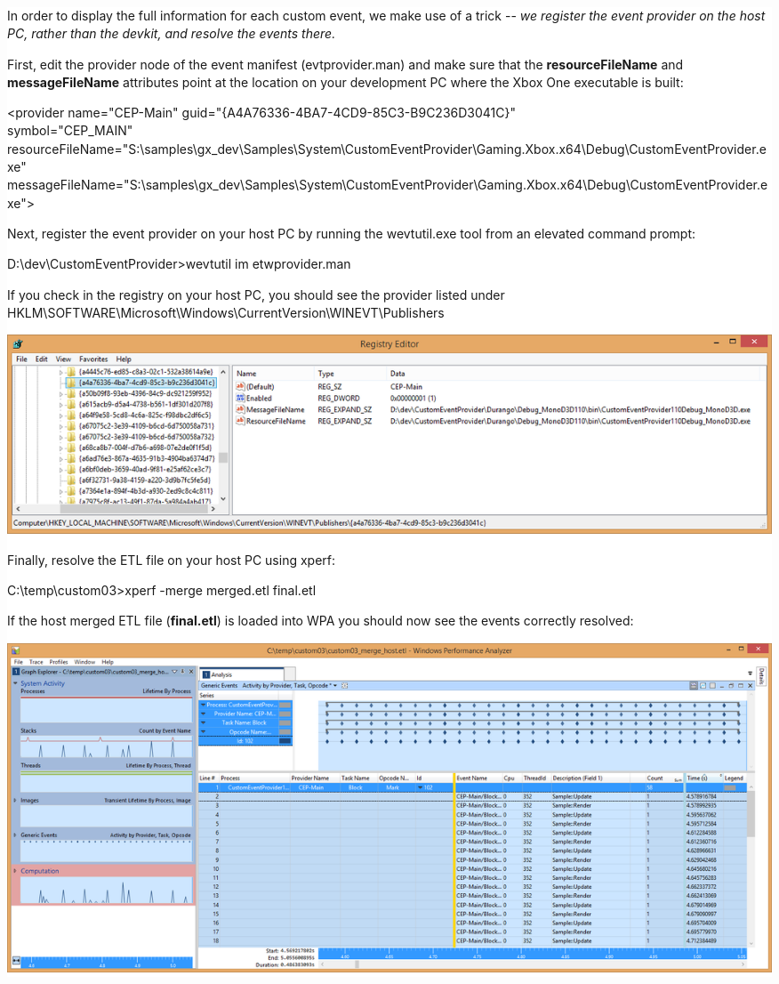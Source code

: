 
In order to display the full information for each custom event, we make
use of a trick -- *we register the event provider on the host PC, rather
than the devkit, and resolve the events there.*

First, edit the provider node of the event manifest (evtprovider.man)
and make sure that the **resourceFileName** and **messageFileName**
attributes point at the location on your development PC where the Xbox
One executable is built:

\<provider name=\"CEP-Main\" guid=\"{A4A76336-4BA7-4CD9-85C3-B9C236D3041C}\" \
symbol=\"CEP_MAIN\" \
resourceFileName=\"S:\\samples\\gx_dev\\Samples\\System\\CustomEventProvider\\Gaming.Xbox.x64\\Debug\\CustomEventProvider.exe\" \
messageFileName=\"S:\\samples\\gx_dev\\Samples\\System\\CustomEventProvider\\Gaming.Xbox.x64\\Debug\\CustomEventProvider.exe\"\>

Next, register the event provider on your host PC by running the
wevtutil.exe tool from an elevated command prompt:

D:\\dev\\CustomEventProvider\>wevtutil im etwprovider.man

If you check in the registry on your host PC, you should see the
provider listed under
HKLM\\SOFTWARE\\Microsoft\\Windows\\CurrentVersion\\WINEVT\\Publishers

![](./media/image5.png)

Finally, resolve the ETL file on your host PC using xperf:

C:\\temp\\custom03\>xperf -merge merged.etl final.etl

If the host merged ETL file (**final.etl**) is loaded into WPA you
should now see the events correctly resolved:

![](./media/image6.png)
